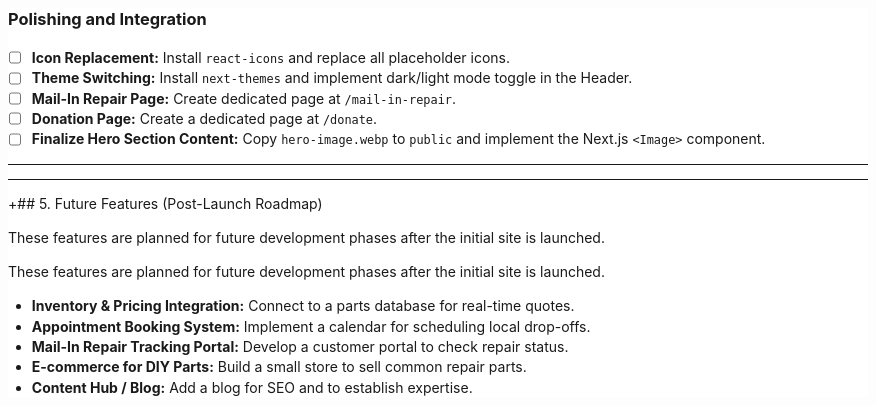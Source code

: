### Polishing and Integration
-   [ ] **Icon Replacement:** Install `react-icons` and replace all placeholder icons.
-   [ ] **Theme Switching:** Install `next-themes` and implement dark/light mode toggle in the Header.
-   [ ] **Mail-In Repair Page:** Create dedicated page at `/mail-in-repair`.
-   [ ] **Donation Page:** Create a dedicated page at `/donate`.
-   [ ] **Finalize Hero Section Content:** Copy `hero-image.webp` to `public` and implement the Next.js `<Image>` component.

---


---

+## 5. Future Features (Post-Launch Roadmap)

These features are planned for future development phases after the initial site is launched.


These features are planned for future development phases after the initial site is launched.

-   **Inventory & Pricing Integration:** Connect to a parts database for real-time quotes.
-   **Appointment Booking System:** Implement a calendar for scheduling local drop-offs.
-   **Mail-In Repair Tracking Portal:** Develop a customer portal to check repair status.
-   **E-commerce for DIY Parts:** Build a small store to sell common repair parts.
-   **Content Hub / Blog:** Add a blog for SEO and to establish expertise.